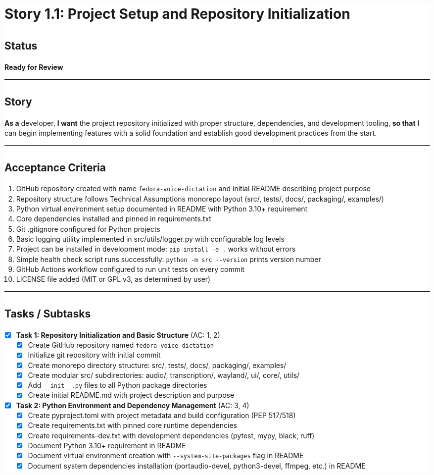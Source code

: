 # Story 1.1: Project Setup and Repository Initialization

## Status

**Ready for Review**

---

## Story

**As a** developer,
**I want** the project repository initialized with proper structure, dependencies, and development tooling,
**so that** I can begin implementing features with a solid foundation and establish good development practices from the start.

---

## Acceptance Criteria

1. GitHub repository created with name `fedora-voice-dictation` and initial README describing project purpose
2. Repository structure follows Technical Assumptions monorepo layout (src/, tests/, docs/, packaging/, examples/)
3. Python virtual environment setup documented in README with Python 3.10+ requirement
4. Core dependencies installed and pinned in requirements.txt
5. Git .gitignore configured for Python projects
6. Basic logging utility implemented in src/utils/logger.py with configurable log levels
7. Project can be installed in development mode: `pip install -e .` works without errors
8. Simple health check script runs successfully: `python -m src --version` prints version number
9. GitHub Actions workflow configured to run unit tests on every commit
10. LICENSE file added (MIT or GPL v3, as determined by user)

---

## Tasks / Subtasks

- [x] **Task 1: Repository Initialization and Basic Structure** (AC: 1, 2)
  - [x] Create GitHub repository named `fedora-voice-dictation`
  - [x] Initialize git repository with initial commit
  - [x] Create monorepo directory structure: src/, tests/, docs/, packaging/, examples/
  - [x] Create modular src/ subdirectories: audio/, transcription/, wayland/, ui/, core/, utils/
  - [x] Add `__init__.py` files to all Python package directories
  - [x] Create initial README.md with project description and purpose

- [x] **Task 2: Python Environment and Dependency Management** (AC: 3, 4)
  - [x] Create pyproject.toml with project metadata and build configuration (PEP 517/518)
  - [x] Create requirements.txt with pinned core runtime dependencies
  - [x] Create requirements-dev.txt with development dependencies (pytest, mypy, black, ruff)
  - [x] Document Python 3.10+ requirement in README
  - [x] Document virtual environment creation with `--system-site-packages` flag in README
  - [x] Document system dependencies installation (portaudio-devel, python3-devel, ffmpeg, etc.) in README
